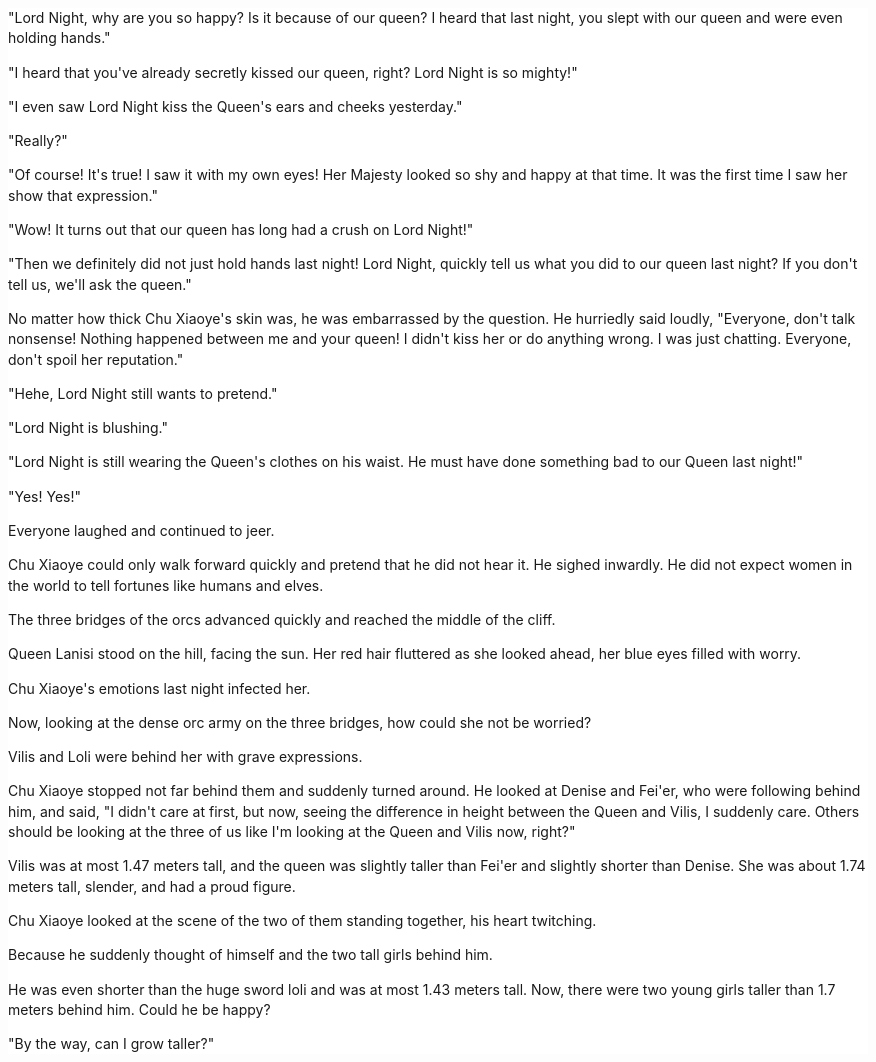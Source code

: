 "Lord Night, why are you so happy? Is it because of our queen? I heard that last night, you slept with our queen and were even holding hands."

"I heard that you've already secretly kissed our queen, right? Lord Night is so mighty\!"

"I even saw Lord Night kiss the Queen's ears and cheeks yesterday."

"Really?"

"Of course\! It's true\! I saw it with my own eyes\! Her Majesty looked so shy and happy at that time. It was the first time I saw her show that expression."

"Wow\! It turns out that our queen has long had a crush on Lord Night\!"

"Then we definitely did not just hold hands last night\! Lord Night, quickly tell us what you did to our queen last night? If you don't tell us, we'll ask the queen."

No matter how thick Chu Xiaoye's skin was, he was embarrassed by the question. He hurriedly said loudly, "Everyone, don't talk nonsense\! Nothing happened between me and your queen\! I didn't kiss her or do anything wrong. I was just chatting. Everyone, don't spoil her reputation."

"Hehe, Lord Night still wants to pretend."

"Lord Night is blushing."

"Lord Night is still wearing the Queen's clothes on his waist. He must have done something bad to our Queen last night\!"

"Yes\! Yes\!"

Everyone laughed and continued to jeer.

Chu Xiaoye could only walk forward quickly and pretend that he did not hear it. He sighed inwardly. He did not expect women in the world to tell fortunes like humans and elves.

The three bridges of the orcs advanced quickly and reached the middle of the cliff.

Queen Lanisi stood on the hill, facing the sun. Her red hair fluttered as she looked ahead, her blue eyes filled with worry.

Chu Xiaoye's emotions last night infected her.

Now, looking at the dense orc army on the three bridges, how could she not be worried?

Vilis and Loli were behind her with grave expressions.

Chu Xiaoye stopped not far behind them and suddenly turned around. He looked at Denise and Fei'er, who were following behind him, and said, "I didn't care at first, but now, seeing the difference in height between the Queen and Vilis, I suddenly care. Others should be looking at the three of us like I'm looking at the Queen and Vilis now, right?"

Vilis was at most 1.47 meters tall, and the queen was slightly taller than Fei'er and slightly shorter than Denise. She was about 1.74 meters tall, slender, and had a proud figure.

Chu Xiaoye looked at the scene of the two of them standing together, his heart twitching.

Because he suddenly thought of himself and the two tall girls behind him.

He was even shorter than the huge sword loli and was at most 1.43 meters tall. Now, there were two young girls taller than 1.7 meters behind him. Could he be happy?

"By the way, can I grow taller?"
